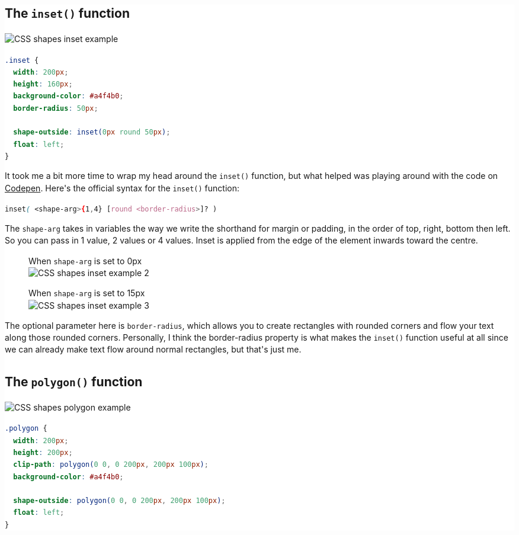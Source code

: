 ## The `inset()` function

![CSS shapes inset example](/images/posts/css-shapes/inset-example.jpg)

```css
.inset {
  width: 200px;
  height: 160px;
  background-color: #a4f4b0;
  border-radius: 50px;

  shape-outside: inset(0px round 50px);
  float: left;
}
```

It took me a bit more time to wrap my head around the `inset()` function, but what helped was playing around with the code on [Codepen](http://codepen.io/huijing/pen/vEdVQZ). Here's the official syntax for the `inset()` function:

```css
inset( <shape-arg>{1,4} [round <border-radius>]? )
```

The <code>shape-arg</code> takes in variables the way we write the shorthand for margin or padding, in the order of top, right, bottom then left. So you can pass in 1 value, 2 values or 4 values. Inset is applied from the edge of the element inwards toward the centre.

<div class="figure-wrapper">
  <figure class="multiple">
    <figcaption>When <code>shape-arg</code> is set to 0px</figcaption>
    <img alt="CSS shapes inset example 2" src="/images/posts/css-shapes/inset-example-2.jpg">
  </figure>
  <figure class="multiple">
    <figcaption>When <code>shape-arg</code> is set to 15px</figcaption>
    <img alt="CSS shapes inset example 3" src="/images/posts/css-shapes/inset-example-3.jpg">
  </figure>
</div>

The optional parameter here is <code>border-radius</code>, which allows you to create rectangles with rounded corners and flow your text along those rounded corners. Personally, I think the border-radius property is what makes the `inset()` function useful at all since we can already make text flow around normal rectangles, but that's just me.

## The `polygon()` function

![CSS shapes polygon example](/images/posts/css-shapes/polygon-example.jpg)

```css
.polygon {
  width: 200px;
  height: 200px;
  clip-path: polygon(0 0, 0 200px, 200px 100px);
  background-color: #a4f4b0;

  shape-outside: polygon(0 0, 0 200px, 200px 100px);
  float: left;
}
```
